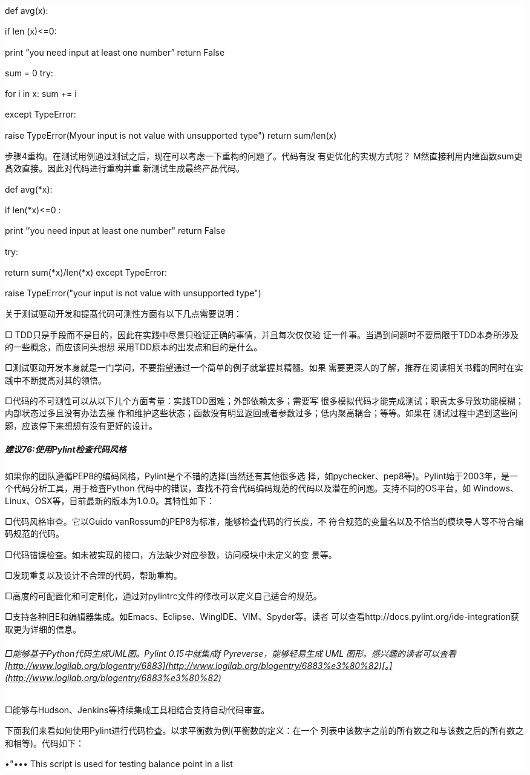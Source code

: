 def avg(x):

if len (x)<=0:

print ”you need input at least one number” return False

sum = 0 try:

for i in x: sum += i

except TypeError:

raise TypeError(Myour input is not value with unsupported type") return sum/len(x)

步骤4重构。在测试用例通过测试之后，现在可以考虑一下重构的问题了。代码有没 有更优化的实现方式呢？ M然直接利用内建函数sum更髙效直接。因此对代码进行重构并重 新测试生成最终产品代码。

def avg(*x):

if len(*x)<=0 :

print ’’you need input at least one number" return False

try:

return sum(*x)/len(*x) except TypeError:

raise TypeError("your input is not value with unsupported type")

关于测试驱动开发和提髙代码可测性方面有以下几点需要说明：

□ TDD只是手段而不是目的，因此在实践中尽景只验证正确的事情，并且每次仅仅验 证一件事。当遇到问题吋不要局限于TDD本身所涉及的一些概念，而应该冋头想想 采用TDD原本的出发点和目的是什么。

□测试驱动开发本身就是一门学问，不要指望通过一个简单的例子就掌握其精髓。如果 需要更深人的了解，推荐在阅读相关书籍的同时在实践中不断提髙对其的领悟。

□代码的不可测性可以从以下儿个方面考量：实践TDD困难；外部依赖太多；需要写 很多模拟代码才能完成测试；职责太多导致功能模糊；内部状态过多且没有办法去操 作和维护这些状态；函数没有明显返回或者参数过多；低内聚高耦合；等等。如果在 测试过程中遇到这些问题，应该停下来想想有没有更好的设计。

##### 建议76:使用Pylint检查代码风格

如果你的团队遵循PEP8的编码风格，Pylint是个不错的选择(当然还有其他很多选 择，如pychecker、pep8等)。Pylint始于2003年，是一个代码分析工具，用于检査Python 代码中的错误，查找不符合代码编码规范的代码以及潜在的问题。支持不同的OS平台，如 Windows、Linux、OSX等，目前最新的版本为1.0.0。其特性如下：

□代码风格审查。它以Guido vanRossum的PEP8为标准，能够检査代码的行长度，不 符合规范的变量名以及不恰当的模块导人等不符合编码规范的代码。

□代码错误检查。如未被实现的接口，方法缺少对应参数，访问模块中未定义的变 景等。

□发现重复以及设计不合理的代码，帮助重构。

□高度的可配置化和可定制化，通过对pylintrc文件的修改可以定义自己适合的规范。

□支持各种旧E和编辑器集成。如Emacs、Eclipse、WinglDE、VIM、Spyder等。读者 可以查看http://docs.pylint.org/ide-integration获取更为详细的信息。

###### □能够基于Python代码生成UML图。Pylint 0.15中就集成f Pyreverse，能够轻易生成 UML 图形。感兴趣的读者可以査看 [http://www.logilab.org/blogentry/6883](http://www.logilab.org/blogentry/6883%e3%80%82)[。](http://www.logilab.org/blogentry/6883%e3%80%82)

□能够与Hudson、Jenkins等持续集成工具相结合支持自动代码审查。

下面我们来看如何使用Pylint进行代码检査。以求平衡数为例(平衡数的定义：在一个 列表中该数字之前的所有数之和与该数之后的所有数之和相等)。代码如下：

•"••• This script is used for testing balance point in a list
